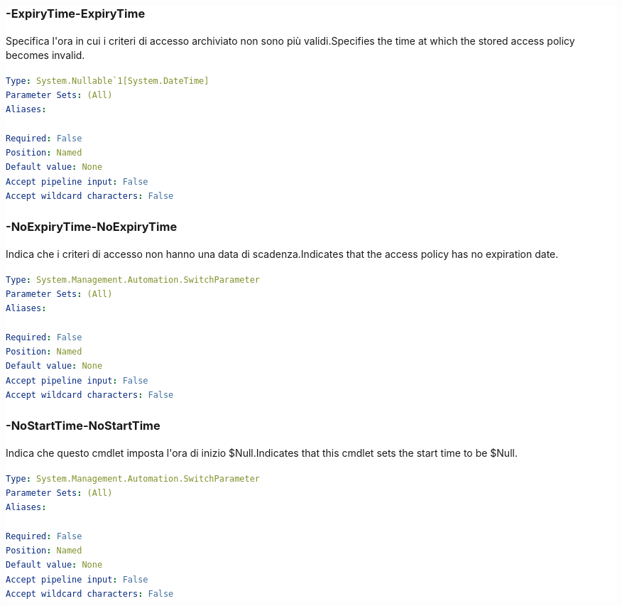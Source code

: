 ### <span data-ttu-id="2a5c6-116">-ExpiryTime</span><span class="sxs-lookup"><span data-stu-id="2a5c6-116">-ExpiryTime</span></span>
<span data-ttu-id="2a5c6-117">Specifica l'ora in cui i criteri di accesso archiviato non sono più validi.</span><span class="sxs-lookup"><span data-stu-id="2a5c6-117">Specifies the time at which the stored access policy becomes invalid.</span></span>

```yaml
Type: System.Nullable`1[System.DateTime]
Parameter Sets: (All)
Aliases:

Required: False
Position: Named
Default value: None
Accept pipeline input: False
Accept wildcard characters: False
```

### <span data-ttu-id="2a5c6-118">-NoExpiryTime</span><span class="sxs-lookup"><span data-stu-id="2a5c6-118">-NoExpiryTime</span></span>
<span data-ttu-id="2a5c6-119">Indica che i criteri di accesso non hanno una data di scadenza.</span><span class="sxs-lookup"><span data-stu-id="2a5c6-119">Indicates that the access policy has no expiration date.</span></span>

```yaml
Type: System.Management.Automation.SwitchParameter
Parameter Sets: (All)
Aliases:

Required: False
Position: Named
Default value: None
Accept pipeline input: False
Accept wildcard characters: False
```

### <span data-ttu-id="2a5c6-120">-NoStartTime</span><span class="sxs-lookup"><span data-stu-id="2a5c6-120">-NoStartTime</span></span>
<span data-ttu-id="2a5c6-121">Indica che questo cmdlet imposta l'ora di inizio $Null.</span><span class="sxs-lookup"><span data-stu-id="2a5c6-121">Indicates that this cmdlet sets the start time to be $Null.</span></span>

```yaml
Type: System.Management.Automation.SwitchParameter
Parameter Sets: (All)
Aliases:

Required: False
Position: Named
Default value: None
Accept pipeline input: False
Accept wildcard characters: False
```
